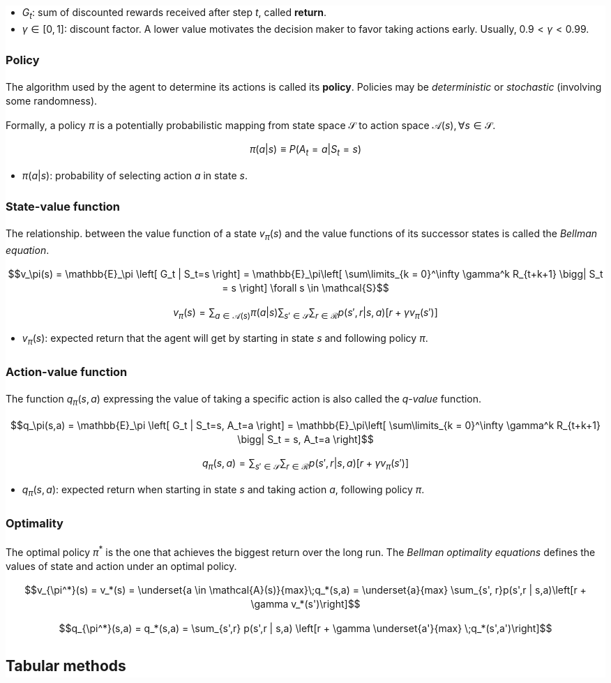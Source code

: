 - $G_t$: sum of discounted rewards received after step $t$, called **return**.
- $\gamma \in [0,1]$: discount factor. A lower value motivates the decision maker to favor taking actions early. Usually, $0.9<\gamma<0.99$.

### Policy

The algorithm used by the agent to determine its actions is called its **policy**. Policies may be *deterministic* or *stochastic* (involving some randomness).

Formally, a policy $\pi$ is a potentially probabilistic mapping from state space $\mathcal{S}$ to action space $\mathcal{A}(s), \forall s \in \mathcal{S}$.

$$\pi(a|s) \equiv P(A_t=a|S_t=s)$$

- $\pi(a|s)$: probability of selecting action $a$ in state $s$.

### State-value function

The relationship. between the value function of a state $v_\pi(s)$ and the value functions of its successor states is called the *Bellman equation*.

$$v_\pi(s) = \mathbb{E}_\pi \left[ G_t | S_t=s \right] = \mathbb{E}_\pi\left[ \sum\limits_{k = 0}^\infty \gamma^k R_{t+k+1} \bigg| S_t = s \right] \forall s \in \mathcal{S}$$

$$v_\pi(s) = \sum_{a \in \mathcal{A}(s)} \pi(a|s) \sum_{s' \in \mathcal{S}} \sum_{r \in \mathcal{R}} p(s',r | s,a)\left[r + \gamma v_\pi(s')\right]$$

- $v_\pi(s)$: expected return that the agent will get by starting in state $s$ and following policy $\pi$.

### Action-value function

The function $q_\pi(s,a)$ expressing the value of taking a specific action is also called the *q-value* function.

$$q_\pi(s,a) = \mathbb{E}_\pi \left[ G_t | S_t=s, A_t=a \right] = \mathbb{E}_\pi\left[ \sum\limits_{k = 0}^\infty \gamma^k R_{t+k+1} \bigg| S_t = s, A_t=a \right]$$

$$q_\pi(s,a) = \sum_{s' \in \mathcal{S}} \sum_{r \in \mathcal{R}} p(s',r | s,a) \left[r + \gamma v_\pi(s')\right]$$

- $q_\pi(s,a)$: expected return when starting in state $s$ and taking action $a$, following policy $\pi$.

### Optimality

The optimal policy $\pi^*$ is the one that achieves the biggest return over the long run. The *Bellman optimality equations* defines the values of state and action under an optimal policy.

$$v_{\pi^*}(s) = v_*(s) = \underset{a \in \mathcal{A}(s)}{max}\;q_*(s,a) = \underset{a}{max} \sum_{s', r}p(s',r | s,a)\left[r + \gamma v_*(s')\right]$$

$$q_{\pi^*}(s,a) = q_*(s,a) = \sum_{s',r} p(s',r | s,a) \left[r + \gamma \underset{a'}{max} \;q_*(s',a')\right]$$

## Tabular methods
